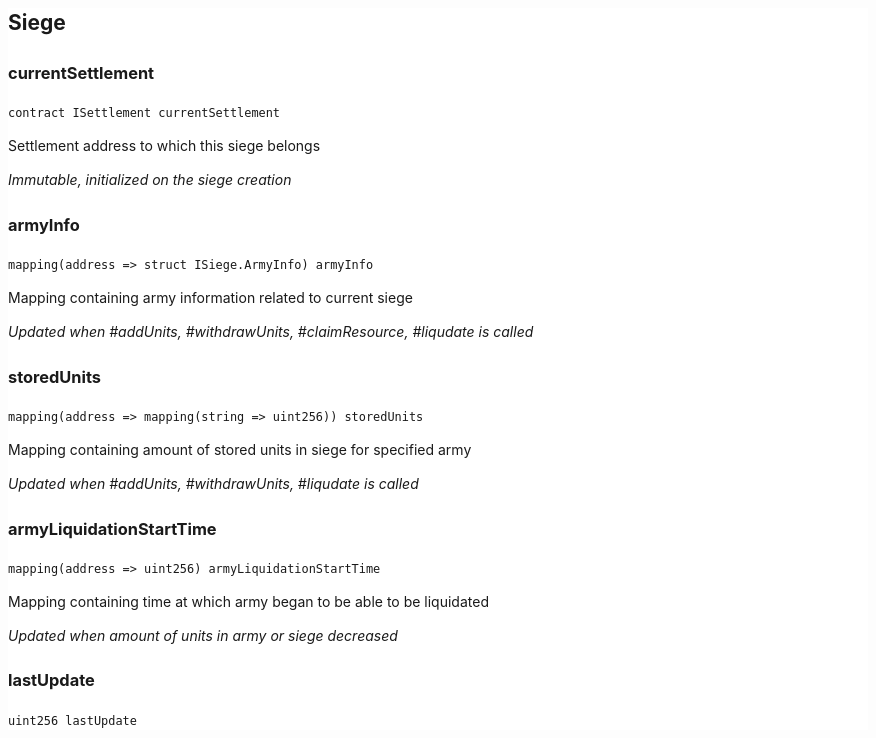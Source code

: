 ## Siege








### currentSettlement

```solidity
contract ISettlement currentSettlement
```

Settlement address to which this siege belongs

_Immutable, initialized on the siege creation_




### armyInfo

```solidity
mapping(address => struct ISiege.ArmyInfo) armyInfo
```

Mapping containing army information related to current siege

_Updated when #addUnits, #withdrawUnits, #claimResource, #liqudate is called_




### storedUnits

```solidity
mapping(address => mapping(string => uint256)) storedUnits
```

Mapping containing amount of stored units in siege for specified army

_Updated when #addUnits, #withdrawUnits, #liqudate is called_




### armyLiquidationStartTime

```solidity
mapping(address => uint256) armyLiquidationStartTime
```

Mapping containing time at which army began to be able to be liquidated

_Updated when amount of units in army or siege decreased_




### lastUpdate

```solidity
uint256 lastUpdate
```
